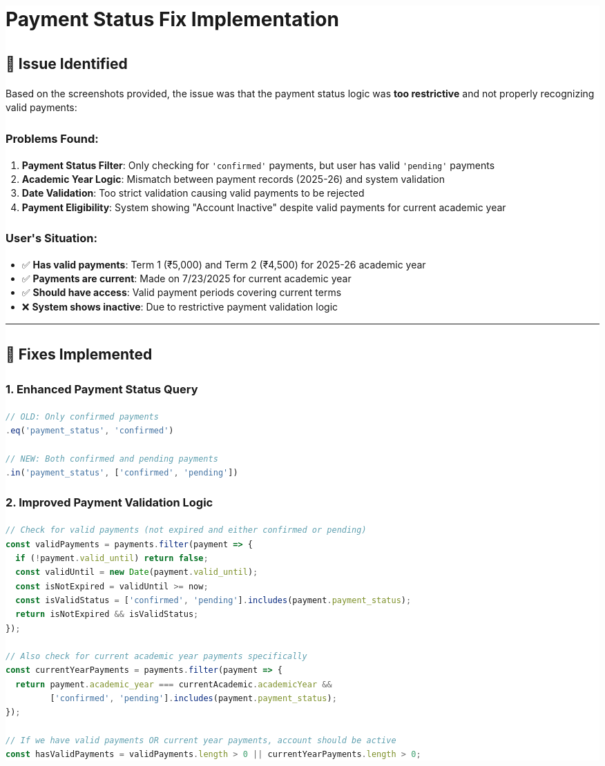 # Payment Status Fix Implementation

## 🐛 **Issue Identified**

Based on the screenshots provided, the issue was that the payment status logic was **too restrictive** and not properly recognizing valid payments:

### **Problems Found:**
1. **Payment Status Filter**: Only checking for `'confirmed'` payments, but user has valid `'pending'` payments
2. **Academic Year Logic**: Mismatch between payment records (2025-26) and system validation
3. **Date Validation**: Too strict validation causing valid payments to be rejected
4. **Payment Eligibility**: System showing "Account Inactive" despite valid payments for current academic year

### **User's Situation:**
- ✅ **Has valid payments**: Term 1 (₹5,000) and Term 2 (₹4,500) for 2025-26 academic year
- ✅ **Payments are current**: Made on 7/23/2025 for current academic year
- ✅ **Should have access**: Valid payment periods covering current terms
- ❌ **System shows inactive**: Due to restrictive payment validation logic

---

## 🔧 **Fixes Implemented**

### **1. Enhanced Payment Status Query**
```typescript
// OLD: Only confirmed payments
.eq('payment_status', 'confirmed')

// NEW: Both confirmed and pending payments
.in('payment_status', ['confirmed', 'pending'])
```

### **2. Improved Payment Validation Logic**
```typescript
// Check for valid payments (not expired and either confirmed or pending)
const validPayments = payments.filter(payment => {
  if (!payment.valid_until) return false;
  const validUntil = new Date(payment.valid_until);
  const isNotExpired = validUntil >= now;
  const isValidStatus = ['confirmed', 'pending'].includes(payment.payment_status);
  return isNotExpired && isValidStatus;
});

// Also check for current academic year payments specifically
const currentYearPayments = payments.filter(payment => {
  return payment.academic_year === currentAcademic.academicYear &&
         ['confirmed', 'pending'].includes(payment.payment_status);
});

// If we have valid payments OR current year payments, account should be active
const hasValidPayments = validPayments.length > 0 || currentYearPayments.length > 0;
```
